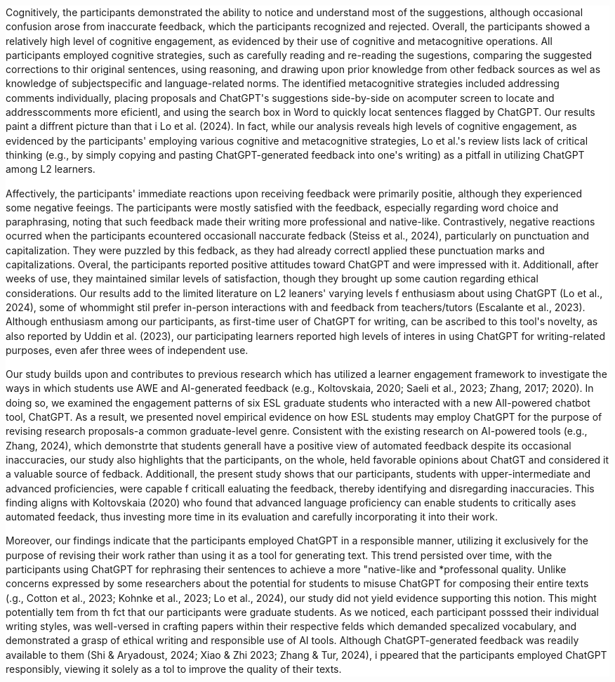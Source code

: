 Cognitively, the participants demonstrated the ability to notice and understand most of the suggestions, although occasional confusion arose from inaccurate feedback, which the participants recognized and rejected. Overall, the participants showed a relatively high level of cognitive engagement, as evidenced by their use of cognitive and metacognitive operations. All participants employed cognitive strategies, such as carefully reading and re-reading the sugestions, comparing the suggested corrections to thir original sentences, using reasoning, and drawing upon prior knowledge from other fedback sources as wel as knowledge of subjectspecific and language-related norms. The identified metacognitive strategies included addressing comments individually, placing proposals and ChatGPT's suggestions side-by-side on acomputer screen to locate and addresscomments more eficientl, and using the search box in Word to quickly locat sentences flagged by ChatGPT. Our results paint a diffrent picture than that i Lo et al. (2024). In fact, while our analysis reveals high levels of cognitive engagement, as evidenced by the participants' employing various cognitive and metacognitive strategies, Lo et al.'s review lists lack of critical thinking (e.g., by simply copying and pasting ChatGPT-generated feedback into one's writing) as a pitfall in utilizing ChatGPT among L2 learners.

Affectively, the participants' immediate reactions upon receiving feedback were primarily positie, although they experienced some negative feeings. The participants were mostly satisfied with the feedback, especially regarding word choice and paraphrasing, noting that such feedback made their writing more professional and native-like. Contrastively, negative reactions ocurred when the participants ecountered occasionall naccurate fedback (Steiss et al., 2024), particularly on punctuation and capitalization. They were puzzled by this fedback, as they had already correctl applied these punctuation marks and capitalizations. Overal, the participants reported positive attitudes toward ChatGPT and were impressed with it. Additionall, after weeks of use, they maintained similar levels of satisfaction, though they brought up some caution regarding ethical considerations. Our results add to the limited literature on L2 leaners' varying levels f enthusiasm about using ChatGPT (Lo et al., 2024), some of whommight stil prefer in-person interactions with and feedback from teachers/tutors (Escalante et al., 2023). Although enthusiasm among our participants, as first-time user of ChatGPT for writing, can be ascribed to this tool's novelty, as also reported by Uddin et al. (2023), our participating learners reported high levels of interes in using ChatGPT for writing-related purposes, even afer three wees of independent use.

Our study builds upon and contributes to previous research which has utilized a learner engagement framework to investigate the ways in which students use AWE and AI-generated feedback (e.g., Koltovskaia, 2020; Saeli et al., 2023; Zhang, 2017; 2020). In doing so, we examined the engagement patterns of six ESL graduate students who interacted with a new AlI-powered chatbot tool, ChatGPT. As a result, we presented novel empirical evidence on how ESL students may employ ChatGPT for the purpose of revising research proposals-a common graduate-level genre. Consistent with the existing research on AI-powered tools (e.g., Zhang, 2024), which demonstrte that students generall have a positive view of automated feedback despite its occasional inaccuracies, our study also highlights that the participants, on the whole, held favorable opinions about ChatGT and considered it a valuable source of fedback. Additionall, the present study shows that our participants, students with upper-intermediate and advanced proficiencies, were capable f criticall ealuating the feedback, thereby identifying and disregarding inaccuracies. This finding aligns with Koltovskaia (2020) who found that advanced language proficiency can enable students to critically ases automated feedack, thus investing more time in its evaluation and carefully incorporating it into their work.

Moreover, our findings indicate that the participants employed ChatGPT in a responsible manner, utilizing it exclusively for the purpose of revising their work rather than using it as a tool for generating text. This trend persisted over time, with the participants using ChatGPT for rephrasing their sentences to achieve a more "native-like and \*professonal quality. Unlike concerns expressed by some researchers about the potential for students to misuse ChatGPT for composing their entire texts (.g., Cotton et al., 2023; Kohnke et al., 2023; Lo et al., 2024), our study did not yield evidence supporting this notion. This might potentially tem from th fct that our participants were graduate students. As we noticed, each participant posssed their individual writing styles, was well-versed in crafting papers within their respective felds which demanded specalized vocabulary, and demonstrated a grasp of ethical writing and responsible use of AI tools. Although ChatGPT-generated feedback was readily available to them (Shi & Aryadoust, 2024; Xiao & Zhi 2023; Zhang & Tur, 2024), i ppeared that the participants employed ChatGPT responsibly, viewing it solely as a tol to improve the quality of their texts.
